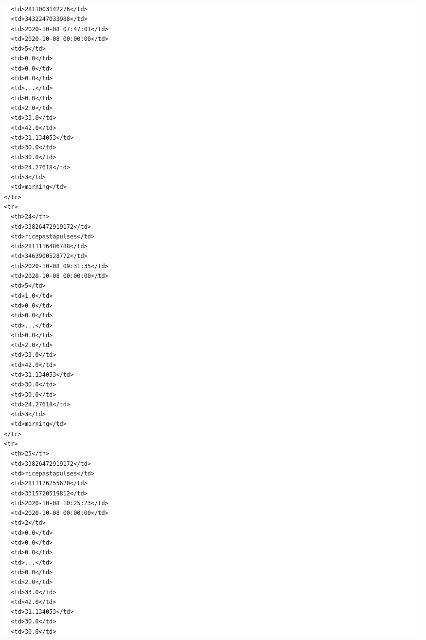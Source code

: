       <td>2811003142276</td>
      <td>3432247033988</td>
      <td>2020-10-08 07:47:01</td>
      <td>2020-10-08 00:00:00</td>
      <td>5</td>
      <td>0.0</td>
      <td>0.0</td>
      <td>0.0</td>
      <td>...</td>
      <td>0.0</td>
      <td>2.0</td>
      <td>33.0</td>
      <td>42.0</td>
      <td>31.134053</td>
      <td>30.0</td>
      <td>30.0</td>
      <td>24.27618</td>
      <td>3</td>
      <td>morning</td>
    </tr>
    <tr>
      <th>24</th>
      <td>33826472919172</td>
      <td>ricepastapulses</td>
      <td>2811116486788</td>
      <td>3463900528772</td>
      <td>2020-10-08 09:31:35</td>
      <td>2020-10-08 00:00:00</td>
      <td>5</td>
      <td>1.0</td>
      <td>0.0</td>
      <td>0.0</td>
      <td>...</td>
      <td>0.0</td>
      <td>2.0</td>
      <td>33.0</td>
      <td>42.0</td>
      <td>31.134053</td>
      <td>30.0</td>
      <td>30.0</td>
      <td>24.27618</td>
      <td>3</td>
      <td>morning</td>
    </tr>
    <tr>
      <th>25</th>
      <td>33826472919172</td>
      <td>ricepastapulses</td>
      <td>2811176255620</td>
      <td>3315720519812</td>
      <td>2020-10-08 10:25:23</td>
      <td>2020-10-08 00:00:00</td>
      <td>2</td>
      <td>0.0</td>
      <td>0.0</td>
      <td>0.0</td>
      <td>...</td>
      <td>0.0</td>
      <td>2.0</td>
      <td>33.0</td>
      <td>42.0</td>
      <td>31.134053</td>
      <td>30.0</td>
      <td>30.0</td>
